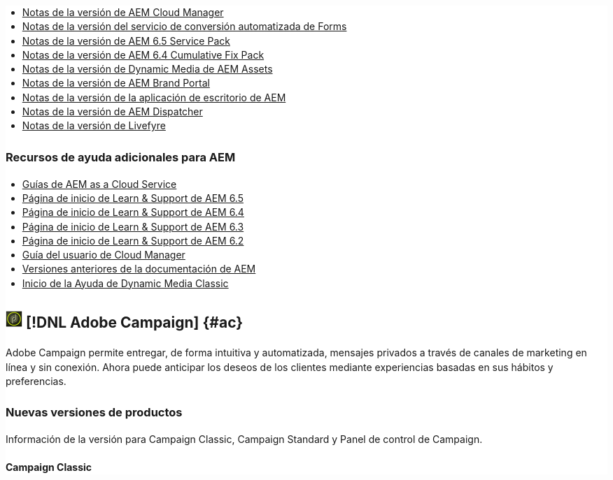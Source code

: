 * [Notas de la versión de AEM Cloud Manager](https://experienceleague.adobe.com/docs/experience-manager-cloud-manager/using/release-notes/release-notes-current.html?lang=en)
* [Notas de la versión del servicio de conversión automatizada de Forms](https://experienceleague.adobe.com/docs/aem-forms-automated-conversion-service/using/release-notes.html?lang=es)
* [Notas de la versión de AEM 6.5 Service Pack](https://experienceleague.adobe.com/docs/experience-manager-65/release-notes/service-pack/sp-release-notes.html?lang=es)
* [Notas de la versión de AEM 6.4 Cumulative Fix Pack](https://experienceleague.adobe.com/docs/experience-manager-64/release-notes/cfp-release-notes.html?lang=en)
* [Notas de la versión de Dynamic Media de AEM Assets](https://experienceleague.adobe.com/docs/dynamic-media-developer-resources/release-notes/s7rn2017.html?lang=es)
* [Notas de la versión de AEM Brand Portal](https://experienceleague.adobe.com/docs/experience-manager-brand-portal/using/introduction/brand-portal-release-notes.html?lang=es)
* [Notas de la versión de la aplicación de escritorio de AEM](https://experienceleague.adobe.com/docs/experience-manager-desktop-app/using/release-notes.html?lang=es)
* [Notas de la versión de AEM Dispatcher](https://experienceleague.adobe.com/docs/experience-manager-dispatcher/using/getting-started/release-notes.html?lang=es)
* [Notas de la versión de Livefyre](https://experienceleague.adobe.com/docs/livefyre/using/release-notes/c-rn.html?lang=es)

### Recursos de ayuda adicionales para AEM

* [Guías de AEM as a Cloud Service](https://experienceleague.adobe.com/docs/experience-manager-cloud-service/landing/home.html?lang=es)
* [Página de inicio de Learn &amp; Support de AEM 6.5](https://experienceleague.adobe.com/docs/experience-manager-65.html?lang=es)
* [Página de inicio de Learn &amp; Support de AEM 6.4](https://experienceleague.adobe.com/docs/experience-manager-64.html?lang=es)
* [Página de inicio de Learn &amp; Support de AEM 6.3](https://helpx.adobe.com/es/support/experience-manager/6-3.html)
* [Página de inicio de Learn &amp; Support de AEM 6.2](https://experienceleague.adobe.com/docs/experience-manager-release-information/aem-release-updates/previous-updates/aem-previous-versions.html?lang=es)
* [Guía del usuario de Cloud Manager](https://experienceleague.adobe.com/docs/experience-manager-cloud-manager/using/introduction-to-cloud-manager.html?lang=es)
* [Versiones anteriores de la documentación de AEM](https://experienceleague.adobe.com/docs/experience-manager-release-information/aem-release-updates/previous-updates/aem-previous-versions.html?lang=es)
* [Inicio de la Ayuda de Dynamic Media Classic](https://experienceleague.adobe.com/docs/dynamic-media-classic/using/home.html?lang=es)

## ![Icono](/assets/campaign.png) [!DNL Adobe Campaign] {#ac}

Adobe Campaign permite entregar, de forma intuitiva y automatizada, mensajes privados a través de canales de marketing en línea y sin conexión. Ahora puede anticipar los deseos de los clientes mediante experiencias basadas en sus hábitos y preferencias.

### Nuevas versiones de productos

Información de la versión para Campaign Classic, Campaign Standard y Panel de control de Campaign.

#### Campaign Classic
